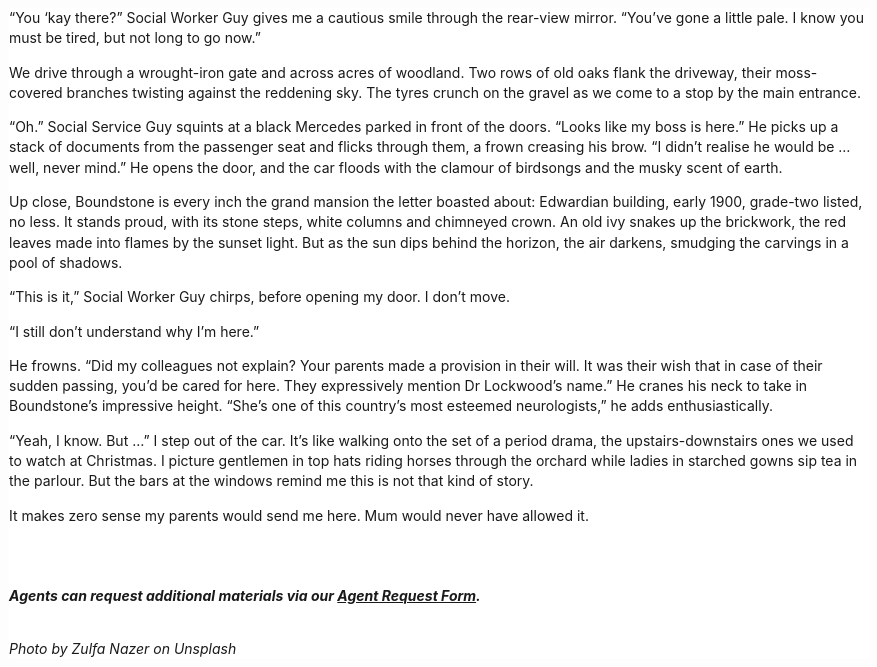 “You ‘kay there?” Social Worker Guy gives me a cautious smile through the rear-view mirror. “You’ve gone a little pale. I know you must be tired, but not long to go now.” 

We drive through a wrought-iron gate and across acres of woodland. Two rows of old oaks flank the driveway, their moss-covered branches twisting against the reddening sky. The tyres crunch on the gravel as we come to a stop by the main entrance. 

“Oh.” Social Service Guy squints at a black Mercedes parked in front of the doors. “Looks like my boss is here.” He picks up a stack of documents from the passenger seat and flicks through them, a frown creasing his brow. “I didn’t realise he would be … well, never mind.”  He opens the door, and the car floods with the clamour of birdsongs and the musky scent of earth.  

Up close, Boundstone is every inch the grand mansion the letter boasted about: Edwardian building, early 1900, grade-two listed, no less. It stands proud, with its stone steps, white columns and chimneyed crown. An old ivy snakes up the brickwork, the red leaves made into flames by the sunset light. But as the sun dips behind the horizon, the air darkens, smudging the carvings in a pool of shadows. 

“This is it,” Social Worker Guy chirps, before opening my door. I don’t move. 

“I still don’t understand why I’m here.” 

He frowns. “Did my colleagues not explain? Your parents made a provision in their will. It was their wish that in case of their sudden passing, you’d be cared for here. They expressively mention Dr Lockwood’s name.” He cranes his neck to take in Boundstone’s impressive height. “She’s one of this country’s most esteemed neurologists,” he adds enthusiastically. 

“Yeah, I know. But …” I step out of the car. It’s like walking onto the set of a period drama, the upstairs-downstairs ones we used to watch at Christmas. I picture gentlemen in top hats riding horses through the orchard while ladies in starched gowns sip tea in the parlour. But the bars at the windows remind me this is not that kind of story. 

It makes zero sense my parents would send me here. Mum would never have allowed it. 
</br>
</br>
</br>
###### **Agents can request additional materials via our [Agent Request Form](https://forms.gle/ttzaGQHoahEnkN6h6?target=_blank).**
###### Photo by Zulfa Nazer on Unsplash